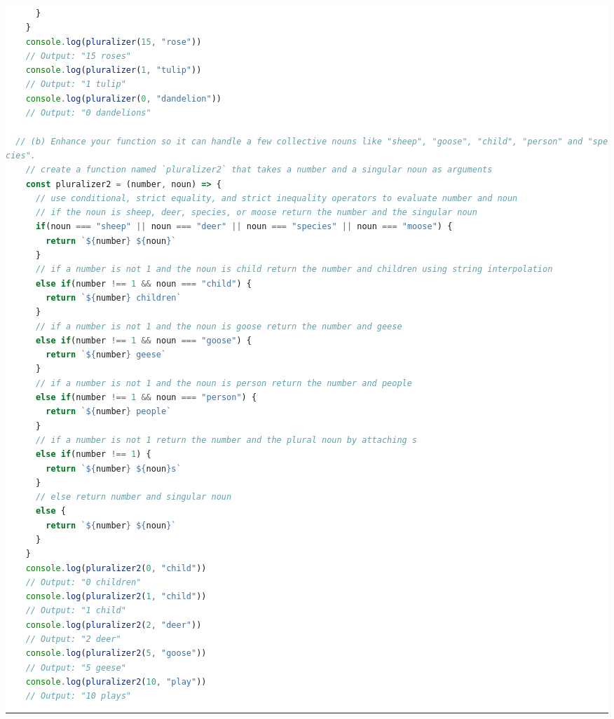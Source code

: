 ```javascript
      }
    }
    console.log(pluralizer(15, "rose"))
    // Output: "15 roses"
    console.log(pluralizer(1, "tulip"))
    // Output: "1 tulip"
    console.log(pluralizer(0, "dandelion"))
    // Output: "0 dandelions"

  // (b) Enhance your function so it can handle a few collective nouns like "sheep", "goose", "child", "person" and "species".
    // create a function named `pluralizer2` that takes a number and a singular noun as arguments
    const pluralizer2 = (number, noun) => {
      // use conditional, strict equality, and strict inequality operators to evaluate number and noun
      // if the noun is sheep, deer, species, or moose return the number and the singular noun
      if(noun === "sheep" || noun === "deer" || noun === "species" || noun === "moose") {
        return `${number} ${noun}`
      }
      // if a number is not 1 and the noun is child return the number and children using string interpolation
      else if(number !== 1 && noun === "child") {
        return `${number} children`
      }
      // if a number is not 1 and the noun is goose return the number and geese
      else if(number !== 1 && noun === "goose") {
        return `${number} geese`
      }
      // if a number is not 1 and the noun is person return the number and people
      else if(number !== 1 && noun === "person") {
        return `${number} people`
      }
      // if a number is not 1 return the number and the plural noun by attaching s
      else if(number !== 1) {
        return `${number} ${noun}s`
      }
      // else return number and singular noun
      else {
        return `${number} ${noun}`
      }
    }
    console.log(pluralizer2(0, "child"))
    // Output: "0 children"
    console.log(pluralizer2(1, "child"))
    // Output: "1 child"
    console.log(pluralizer2(2, "deer"))
    // Output: "2 deer"
    console.log(pluralizer2(5, "goose"))
    // Output: "5 geese"
    console.log(pluralizer2(10, "play"))
    // Output: "10 plays"
```    

---